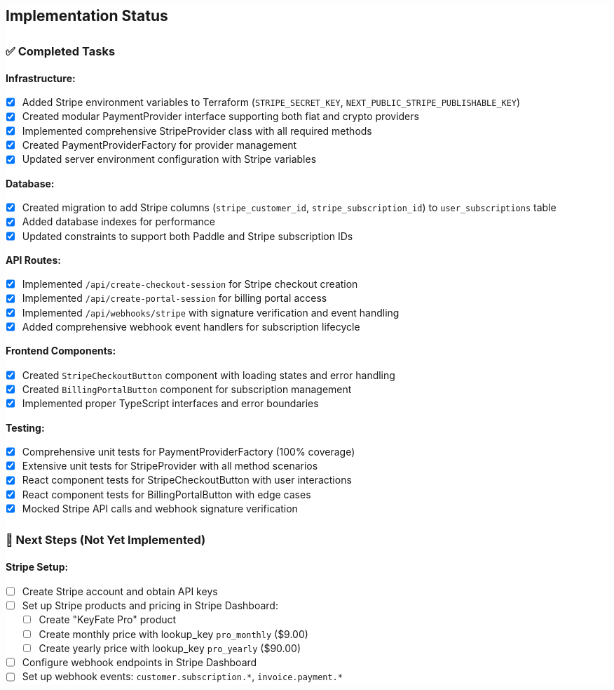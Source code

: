 ## Implementation Status

### ✅ Completed Tasks

**Infrastructure:**

- [x] Added Stripe environment variables to Terraform (`STRIPE_SECRET_KEY`,
      `NEXT_PUBLIC_STRIPE_PUBLISHABLE_KEY`)
- [x] Created modular PaymentProvider interface supporting both fiat and crypto
      providers
- [x] Implemented comprehensive StripeProvider class with all required methods
- [x] Created PaymentProviderFactory for provider management
- [x] Updated server environment configuration with Stripe variables

**Database:**

- [x] Created migration to add Stripe columns (`stripe_customer_id`,
      `stripe_subscription_id`) to `user_subscriptions` table
- [x] Added database indexes for performance
- [x] Updated constraints to support both Paddle and Stripe subscription IDs

**API Routes:**

- [x] Implemented `/api/create-checkout-session` for Stripe checkout creation
- [x] Implemented `/api/create-portal-session` for billing portal access
- [x] Implemented `/api/webhooks/stripe` with signature verification and event
      handling
- [x] Added comprehensive webhook event handlers for subscription lifecycle

**Frontend Components:**

- [x] Created `StripeCheckoutButton` component with loading states and error
      handling
- [x] Created `BillingPortalButton` component for subscription management
- [x] Implemented proper TypeScript interfaces and error boundaries

**Testing:**

- [x] Comprehensive unit tests for PaymentProviderFactory (100% coverage)
- [x] Extensive unit tests for StripeProvider with all method scenarios
- [x] React component tests for StripeCheckoutButton with user interactions
- [x] React component tests for BillingPortalButton with edge cases
- [x] Mocked Stripe API calls and webhook signature verification

### 🔄 Next Steps (Not Yet Implemented)

**Stripe Setup:**

- [ ] Create Stripe account and obtain API keys
- [ ] Set up Stripe products and pricing in Stripe Dashboard:
  - [ ] Create "KeyFate Pro" product
  - [ ] Create monthly price with lookup_key `pro_monthly` ($9.00)
  - [ ] Create yearly price with lookup_key `pro_yearly` ($90.00)
- [ ] Configure webhook endpoints in Stripe Dashboard
- [ ] Set up webhook events: `customer.subscription.*`, `invoice.payment.*`
